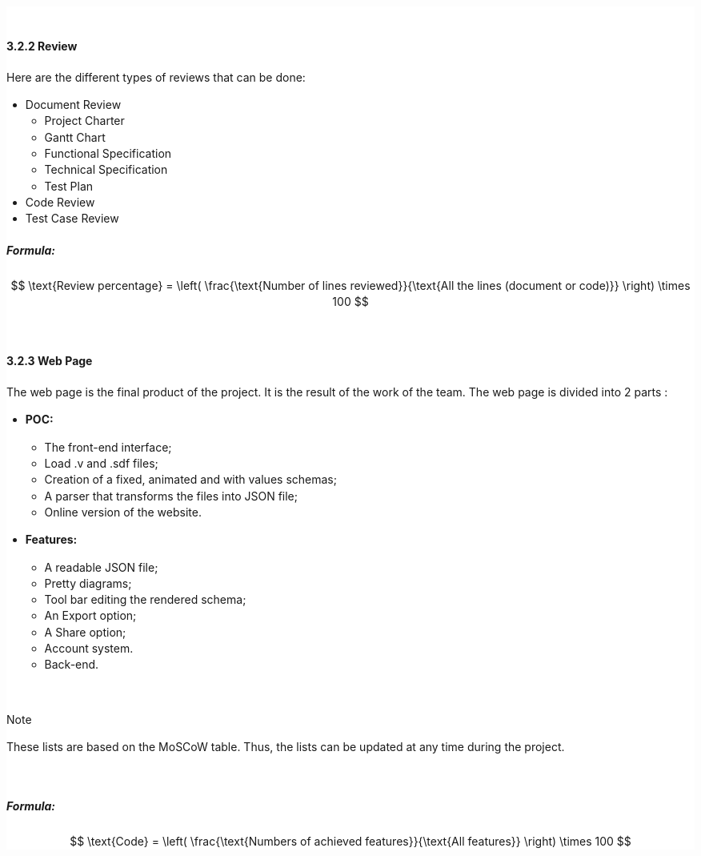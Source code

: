 <br>

#### 3.2.2 Review

Here are the different types of reviews that can be done:

- Document Review
  - Project Charter
  - Gantt Chart
  - Functional Specification
  - Technical Specification
  - Test Plan
- Code Review
- Test Case Review

##### Formula:

$$
\text{Review percentage} = \left( \frac{\text{Number of lines reviewed}}{\text{All the lines (document or code)}} \right) \times 100
$$

<br>

#### 3.2.3 Web Page

The web page is the final product of the project. It is the result of the work of the team. The web page is divided into 2 parts :

- **POC:**
  - The front-end interface;
  - Load .v and .sdf files;
  - Creation of a fixed, animated and with values schemas;
  - A parser that transforms the files into JSON file;
  - Online version of the website.

- **Features:**
  - A readable JSON file;
  - Pretty diagrams;
  - Tool bar editing the rendered schema;
  - An Export option;
  - A Share option;
  - Account system.
  - Back-end.

<br>

> [!NOTE]
> These lists are based on the MoSCoW table. Thus, the lists can be updated at any time during the project.

<br>

##### Formula:

$$
\text{Code} = \left( \frac{\text{Numbers of achieved features}}{\text{All features}} \right) \times 100
$$
